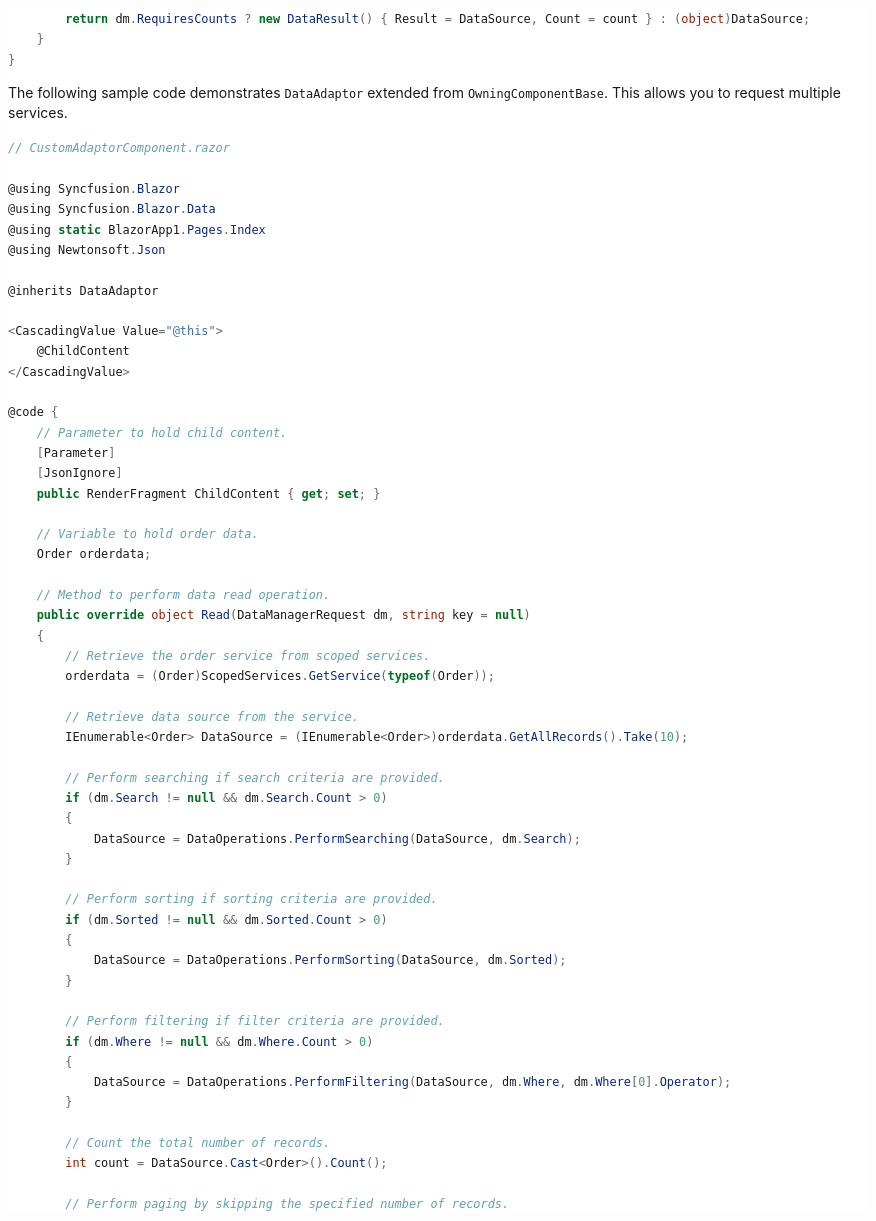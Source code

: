 ```csharp
        return dm.RequiresCounts ? new DataResult() { Result = DataSource, Count = count } : (object)DataSource;
    }
}
```

The following sample code demonstrates `DataAdaptor` extended from `OwningComponentBase`. This allows you to request multiple services.

```csharp
// CustomAdaptorComponent.razor

@using Syncfusion.Blazor
@using Syncfusion.Blazor.Data
@using static BlazorApp1.Pages.Index
@using Newtonsoft.Json

@inherits DataAdaptor

<CascadingValue Value="@this">
    @ChildContent
</CascadingValue>

@code {
    // Parameter to hold child content.
    [Parameter]
    [JsonIgnore]
    public RenderFragment ChildContent { get; set; }

    // Variable to hold order data.
    Order orderdata;

    // Method to perform data read operation.
    public override object Read(DataManagerRequest dm, string key = null)
    {
        // Retrieve the order service from scoped services.
        orderdata = (Order)ScopedServices.GetService(typeof(Order));

        // Retrieve data source from the service.
        IEnumerable<Order> DataSource = (IEnumerable<Order>)orderdata.GetAllRecords().Take(10);

        // Perform searching if search criteria are provided.
        if (dm.Search != null && dm.Search.Count > 0)
        {
            DataSource = DataOperations.PerformSearching(DataSource, dm.Search);
        }

        // Perform sorting if sorting criteria are provided.
        if (dm.Sorted != null && dm.Sorted.Count > 0)
        {
            DataSource = DataOperations.PerformSorting(DataSource, dm.Sorted);
        }

        // Perform filtering if filter criteria are provided.
        if (dm.Where != null && dm.Where.Count > 0)
        {
            DataSource = DataOperations.PerformFiltering(DataSource, dm.Where, dm.Where[0].Operator);
        }

        // Count the total number of records.
        int count = DataSource.Cast<Order>().Count();

        // Perform paging by skipping the specified number of records.
```